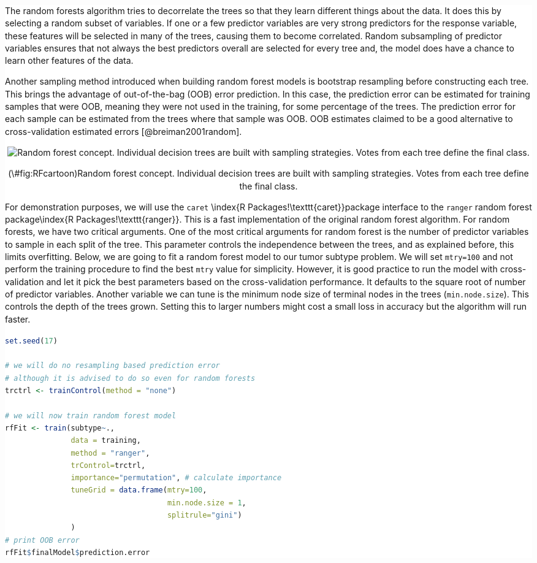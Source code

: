 The random forests algorithm tries to decorrelate the trees so that they learn different things about the data. It does this by selecting a random subset of variables. If one or a few predictor variables are very strong predictors for the response variable, these features will be selected in many of the trees, causing them to become correlated. Random subsampling of predictor variables ensures that not always the best predictors overall are selected for every tree and, the model does
have a chance to learn other features of the data.

Another sampling method introduced when building random forest models is bootstrap resampling before constructing each tree. This brings the advantage of out-of-the-bag (OOB) error prediction. In this case, the prediction error can be estimated for training samples that were OOB, meaning they were not used in the training, for some percentage of the trees. The prediction error for each sample can be estimated from the trees where that sample was OOB. OOB estimates claimed to be a good alternative to cross-validation estimated errors [@breiman2001random].

<div class="figure" style="text-align: center">
<img src="images/ml-random-forest-features.png" alt="Random forest concept. Individual decision trees are built with sampling strategies. Votes from each tree define the final class." width="70%" />
<p class="caption">(\#fig:RFcartoon)Random forest concept. Individual decision trees are built with sampling strategies. Votes from each tree define the final class.</p>
</div>


For demonstration purposes, we will use the `caret` \index{R Packages!\texttt{caret}}package interface to the `ranger` random forest package\index{R Packages!\texttt{ranger}}. This is a fast implementation of the original random forest algorithm. For random forests, we have two critical arguments. One of the most critical arguments for random forest is the number of predictor variables to sample in each split of the tree. This parameter controls the independence between the trees, and as explained before, this limits overfitting. Below, we are going to fit a random forest model to our tumor subtype problem. We will set `mtry=100` and not perform the training procedure to find the best `mtry` value for simplicity. However, it is good practice
to run the model with cross-validation and let it pick the best parameters based on the cross-validation performance. It defaults to the square root of number of predictor variables. Another variable we can tune is the minimum node size of terminal nodes in the trees (`min.node.size`). This controls the depth of the trees grown. Setting this to larger numbers might cost a small loss in accuracy but the algorithm will run faster.

```r
set.seed(17)

# we will do no resampling based prediction error
# although it is advised to do so even for random forests
trctrl <- trainControl(method = "none")

# we will now train random forest model
rfFit <- train(subtype~., 
               data = training, 
               method = "ranger",
               trControl=trctrl,
               importance="permutation", # calculate importance
               tuneGrid = data.frame(mtry=100,
                                     min.node.size = 1,
                                     splitrule="gini")
               )
# print OOB error
rfFit$finalModel$prediction.error
```
